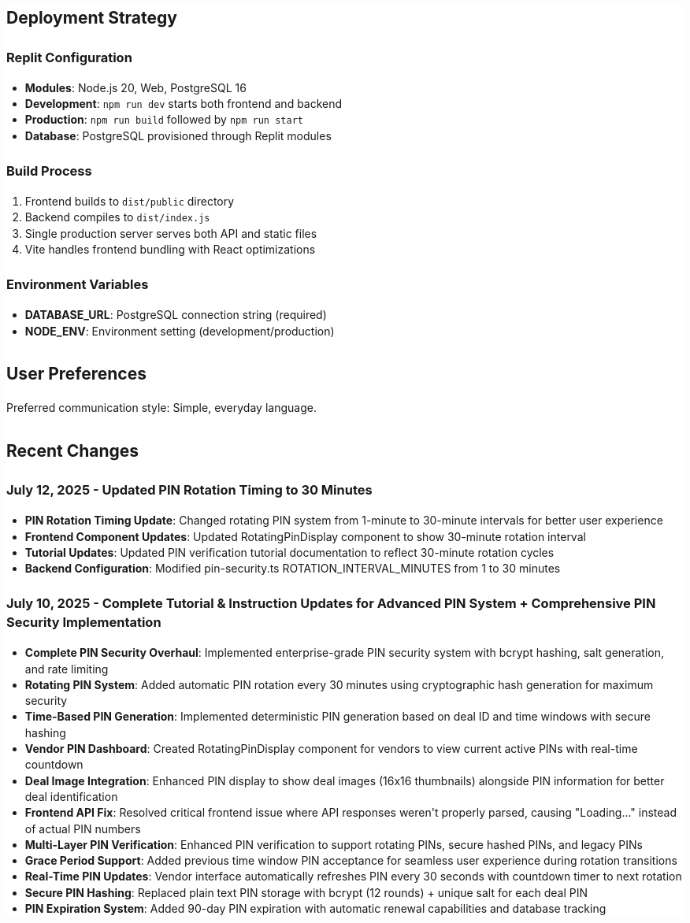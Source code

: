 ## Deployment Strategy

### Replit Configuration
- **Modules**: Node.js 20, Web, PostgreSQL 16
- **Development**: `npm run dev` starts both frontend and backend
- **Production**: `npm run build` followed by `npm run start`
- **Database**: PostgreSQL provisioned through Replit modules

### Build Process
1. Frontend builds to `dist/public` directory
2. Backend compiles to `dist/index.js`
3. Single production server serves both API and static files
4. Vite handles frontend bundling with React optimizations

### Environment Variables
- **DATABASE_URL**: PostgreSQL connection string (required)
- **NODE_ENV**: Environment setting (development/production)

## User Preferences
Preferred communication style: Simple, everyday language.

## Recent Changes

### July 12, 2025 - Updated PIN Rotation Timing to 30 Minutes
- **PIN Rotation Timing Update**: Changed rotating PIN system from 1-minute to 30-minute intervals for better user experience
- **Frontend Component Updates**: Updated RotatingPinDisplay component to show 30-minute rotation interval
- **Tutorial Updates**: Updated PIN verification tutorial documentation to reflect 30-minute rotation cycles
- **Backend Configuration**: Modified pin-security.ts ROTATION_INTERVAL_MINUTES from 1 to 30 minutes

### July 10, 2025 - Complete Tutorial & Instruction Updates for Advanced PIN System + Comprehensive PIN Security Implementation
- **Complete PIN Security Overhaul**: Implemented enterprise-grade PIN security system with bcrypt hashing, salt generation, and rate limiting
- **Rotating PIN System**: Added automatic PIN rotation every 30 minutes using cryptographic hash generation for maximum security
- **Time-Based PIN Generation**: Implemented deterministic PIN generation based on deal ID and time windows with secure hashing
- **Vendor PIN Dashboard**: Created RotatingPinDisplay component for vendors to view current active PINs with real-time countdown
- **Deal Image Integration**: Enhanced PIN display to show deal images (16x16 thumbnails) alongside PIN information for better deal identification
- **Frontend API Fix**: Resolved critical frontend issue where API responses weren't properly parsed, causing "Loading..." instead of actual PIN numbers
- **Multi-Layer PIN Verification**: Enhanced PIN verification to support rotating PINs, secure hashed PINs, and legacy PINs
- **Grace Period Support**: Added previous time window PIN acceptance for seamless user experience during rotation transitions
- **Real-Time PIN Updates**: Vendor interface automatically refreshes PIN every 30 seconds with countdown timer to next rotation
- **Secure PIN Hashing**: Replaced plain text PIN storage with bcrypt (12 rounds) + unique salt for each deal PIN
- **PIN Expiration System**: Added 90-day PIN expiration with automatic renewal capabilities and database tracking